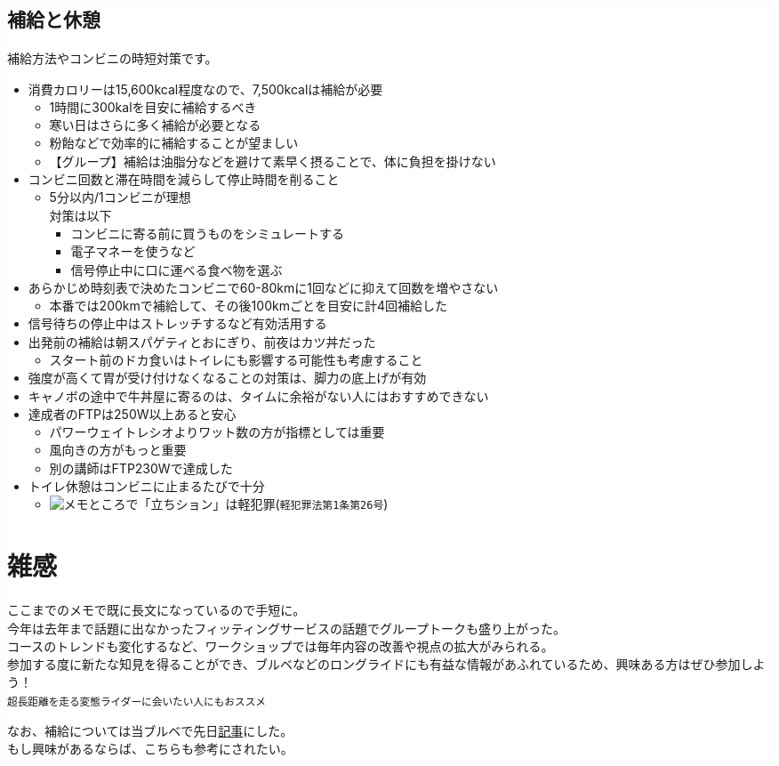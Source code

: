 ## 補給と休憩

補給方法やコンビニの時短対策です。

+ 消費カロリーは15,600kcal程度なので、7,500kcalは補給が必要
  - 1時間に300kalを目安に補給するべき
  - 寒い日はさらに多く補給が必要となる
  - 粉飴などで効率的に補給することが望ましい
  - 【グループ】補給は油脂分などを避けて素早く摂ることで、体に負担を掛けない
+ コンビニ回数と滞在時間を減らして停止時間を削ること
  - 5分以内/1コンビニが理想  
    対策は以下
      + コンビニに寄る前に買うものをシミュレートする
      + 電子マネーを使うなど
      + 信号停止中に口に運べる食べ物を選ぶ
+ あらかじめ時刻表で決めたコンビニで60-80kmに1回などに抑えて回数を増やさない
  - 本番では200kmで補給して、その後100kmごとを目安に計4回補給した
+ 信号待ちの停止中はストレッチするなど有効活用する
+ 出発前の補給は朝スパゲティとおにぎり、前夜はカツ丼だった
  - スタート前のドカ食いはトイレにも影響する可能性も考慮すること
+ 強度が高くて胃が受け付けなくなることの対策は、脚力の底上げが有効
+ キャノボの途中で牛丼屋に寄るのは、タイムに余裕がない人にはおすすめできない
+ 達成者のFTPは250W以上あると安心
  - パワーウェイトレシオよりワット数の方が指標としては重要
  - 風向きの方がもっと重要
  - 別の講師はFTP230Wで達成した
+ トイレ休憩はコンビニに止まるたびで十分
  - <img src="/img/2018/12/16/m.png" alt="メモ" align="left"/>ところで「立ちション」は軽犯罪(`軽犯罪法第1条第26号`)

# 雑感

ここまでのメモで既に長文になっているので手短に。  
今年は去年まで話題に出なかったフィッティングサービスの話題でグループトークも盛り上がった。  
コースのトレンドも変化するなど、ワークショップでは毎年内容の改善や視点の拡大がみられる。  
参加する度に新たな知見を得ることができ、ブルベなどのロングライドにも有益な情報があふれているため、<ssr>興味ある方はぜひ参加</ssr>しよう！  
<small>超長距離を走る変態ライダーに会いたい人にもおススメ</small>
  
なお、補給については当ブルベで先日[記事](/2018/12/12/)にした。  
もし興味があるならば、こちらも参考にされたい。